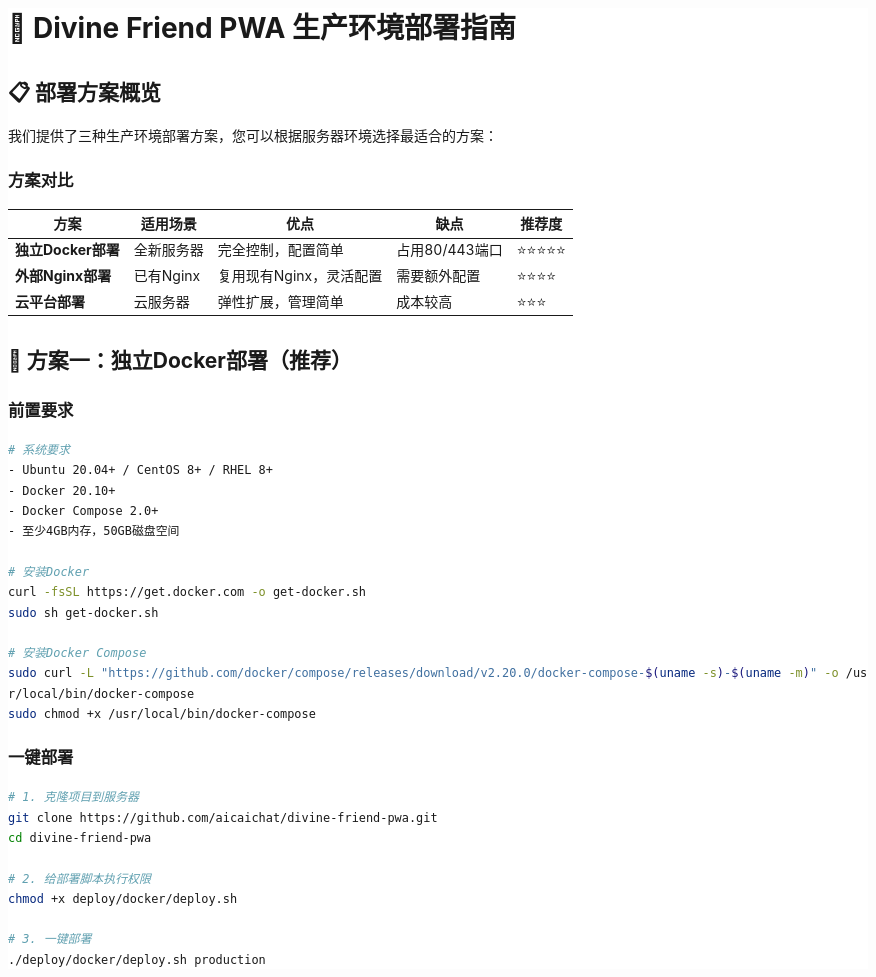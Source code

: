 # 🚀 Divine Friend PWA 生产环境部署指南

## 📋 部署方案概览

我们提供了三种生产环境部署方案，您可以根据服务器环境选择最适合的方案：

### 方案对比

| 方案 | 适用场景 | 优点 | 缺点 | 推荐度 |
|------|----------|------|------|--------|
| **独立Docker部署** | 全新服务器 | 完全控制，配置简单 | 占用80/443端口 | ⭐⭐⭐⭐⭐ |
| **外部Nginx部署** | 已有Nginx | 复用现有Nginx，灵活配置 | 需要额外配置 | ⭐⭐⭐⭐ |
| **云平台部署** | 云服务器 | 弹性扩展，管理简单 | 成本较高 | ⭐⭐⭐ |

## 🎯 方案一：独立Docker部署（推荐）

### 前置要求

```bash
# 系统要求
- Ubuntu 20.04+ / CentOS 8+ / RHEL 8+
- Docker 20.10+
- Docker Compose 2.0+
- 至少4GB内存，50GB磁盘空间

# 安装Docker
curl -fsSL https://get.docker.com -o get-docker.sh
sudo sh get-docker.sh

# 安装Docker Compose
sudo curl -L "https://github.com/docker/compose/releases/download/v2.20.0/docker-compose-$(uname -s)-$(uname -m)" -o /usr/local/bin/docker-compose
sudo chmod +x /usr/local/bin/docker-compose
```

### 一键部署

```bash
# 1. 克隆项目到服务器
git clone https://github.com/aicaichat/divine-friend-pwa.git
cd divine-friend-pwa

# 2. 给部署脚本执行权限
chmod +x deploy/docker/deploy.sh

# 3. 一键部署
./deploy/docker/deploy.sh production
```
